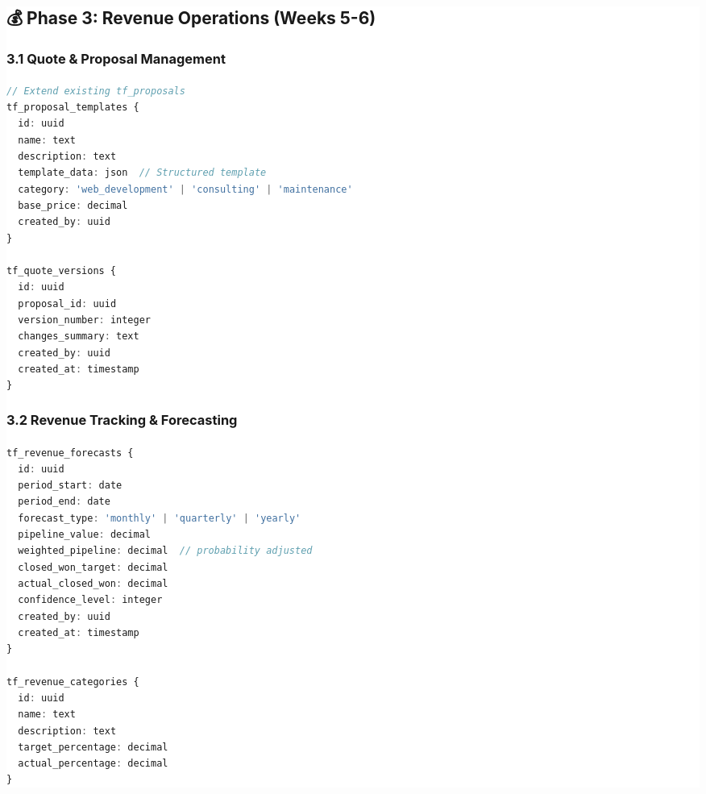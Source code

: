 
## 💰 **Phase 3: Revenue Operations (Weeks 5-6)**

### **3.1 Quote & Proposal Management**

```typescript
// Extend existing tf_proposals
tf_proposal_templates {
  id: uuid
  name: text
  description: text
  template_data: json  // Structured template
  category: 'web_development' | 'consulting' | 'maintenance'
  base_price: decimal
  created_by: uuid
}

tf_quote_versions {
  id: uuid
  proposal_id: uuid
  version_number: integer
  changes_summary: text
  created_by: uuid
  created_at: timestamp
}
```

### **3.2 Revenue Tracking & Forecasting**

```typescript
tf_revenue_forecasts {
  id: uuid
  period_start: date
  period_end: date
  forecast_type: 'monthly' | 'quarterly' | 'yearly'
  pipeline_value: decimal
  weighted_pipeline: decimal  // probability adjusted
  closed_won_target: decimal
  actual_closed_won: decimal
  confidence_level: integer
  created_by: uuid
  created_at: timestamp
}

tf_revenue_categories {
  id: uuid
  name: text
  description: text
  target_percentage: decimal
  actual_percentage: decimal
}
```
